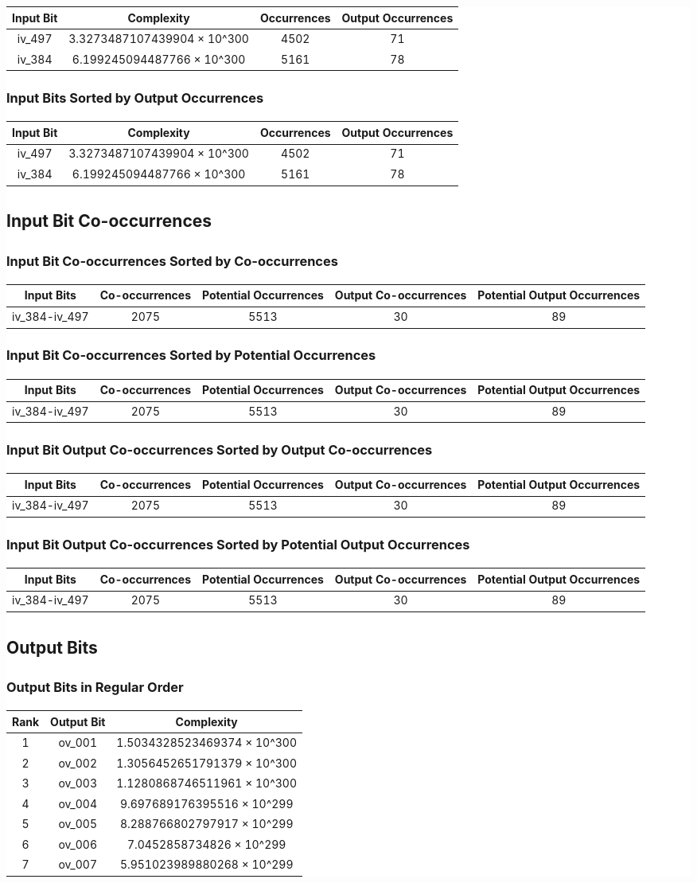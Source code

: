 | Input Bit | Complexity | Occurrences | Output Occurrences |
|:---------:|:----------:|:-----------:|:------------------:|
| iv_497 | 3.3273487107439904 × 10^300 | 4502 | 71 |
| iv_384 | 6.199245094487766 × 10^300 | 5161 | 78 |

### Input Bits Sorted by Output Occurrences

| Input Bit | Complexity | Occurrences | Output Occurrences |
|:---------:|:----------:|:-----------:|:------------------:|
| iv_497 | 3.3273487107439904 × 10^300 | 4502 | 71 |
| iv_384 | 6.199245094487766 × 10^300 | 5161 | 78 |

## Input Bit Co-occurrences

### Input Bit Co-occurrences Sorted by Co-occurrences

| Input Bits | Co-occurrences | Potential Occurrences | Output Co-occurrences | Potential Output Occurrences |
|:----------:|:--------------:|:---------------------:|:---------------------:|:----------------------------:|
| iv_384-iv_497 | 2075 | 5513 | 30 | 89 |

### Input Bit Co-occurrences Sorted by Potential Occurrences

| Input Bits | Co-occurrences | Potential Occurrences | Output Co-occurrences | Potential Output Occurrences |
|:----------:|:--------------:|:---------------------:|:---------------------:|:----------------------------:|
| iv_384-iv_497 | 2075 | 5513 | 30 | 89 |

### Input Bit Output Co-occurrences Sorted by Output Co-occurrences

| Input Bits | Co-occurrences | Potential Occurrences | Output Co-occurrences | Potential Output Occurrences |
|:----------:|:--------------:|:---------------------:|:---------------------:|:----------------------------:|
| iv_384-iv_497 | 2075 | 5513 | 30 | 89 |

### Input Bit Output Co-occurrences Sorted by Potential Output Occurrences

| Input Bits | Co-occurrences | Potential Occurrences | Output Co-occurrences | Potential Output Occurrences |
|:----------:|:--------------:|:---------------------:|:---------------------:|:----------------------------:|
| iv_384-iv_497 | 2075 | 5513 | 30 | 89 |

## Output Bits

### Output Bits in Regular Order

| Rank | Output Bit | Complexity |
|:----:|:----------:|:----------:|
| 1 | ov_001 | 1.5034328523469374 × 10^300 |
| 2 | ov_002 | 1.3056452651791379 × 10^300 |
| 3 | ov_003 | 1.1280868746511961 × 10^300 |
| 4 | ov_004 | 9.697689176395516 × 10^299 |
| 5 | ov_005 | 8.288766802797917 × 10^299 |
| 6 | ov_006 | 7.0452858734826 × 10^299 |
| 7 | ov_007 | 5.951023989880268 × 10^299 |